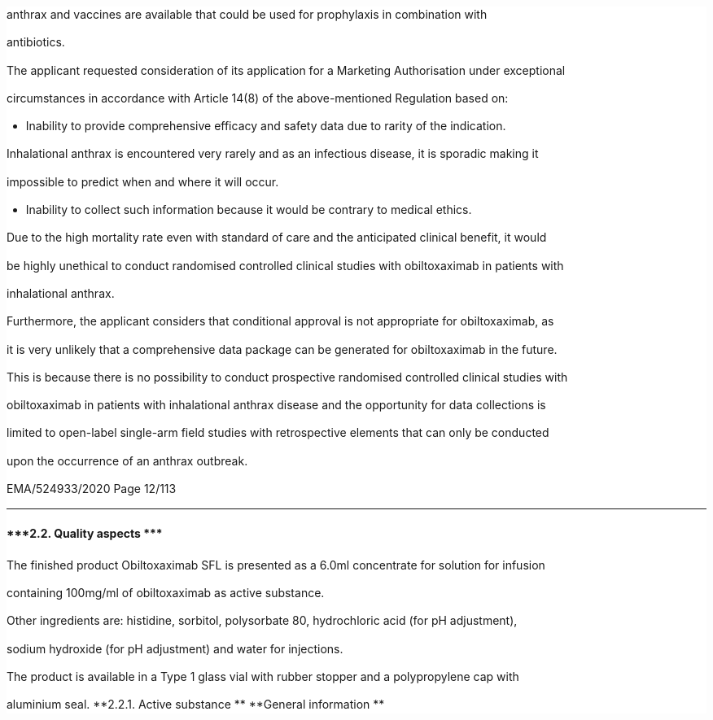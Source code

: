anthrax and vaccines are available that could be used for prophylaxis in combination with

antibiotics.

The applicant requested consideration of its application for a Marketing Authorisation under exceptional

circumstances in accordance with Article 14(8) of the above-mentioned Regulation based on:

  - Inability to provide comprehensive efficacy and safety data due to rarity of the indication.

Inhalational anthrax is encountered very rarely and as an infectious disease, it is sporadic making it

impossible to predict when and where it will occur.

  - Inability to collect such information because it would be contrary to medical ethics.

Due to the high mortality rate even with standard of care and the anticipated clinical benefit, it would

be highly unethical to conduct randomised controlled clinical studies with obiltoxaximab in patients with

inhalational anthrax.

Furthermore, the applicant considers that conditional approval is not appropriate for obiltoxaximab, as

it is very unlikely that a comprehensive data package can be generated for obiltoxaximab in the future.

This is because there is no possibility to conduct prospective randomised controlled clinical studies with

obiltoxaximab in patients with inhalational anthrax disease and the opportunity for data collections is

limited to open-label single-arm field studies with retrospective elements that can only be conducted

upon the occurrence of an anthrax outbreak.

EMA/524933/2020 Page 12/113


-----

#### ***2.2. Quality aspects ***

The finished product Obiltoxaximab SFL is presented as a 6.0ml concentrate for solution for infusion

containing 100mg/ml of obiltoxaximab as active substance.

Other ingredients are: histidine, sorbitol, polysorbate 80, hydrochloric acid (for pH adjustment),

sodium hydroxide (for pH adjustment) and water for injections.

The product is available in a Type 1 glass vial with rubber stopper and a polypropylene cap with

aluminium seal. **2.2.1. Active substance ** **General information **
